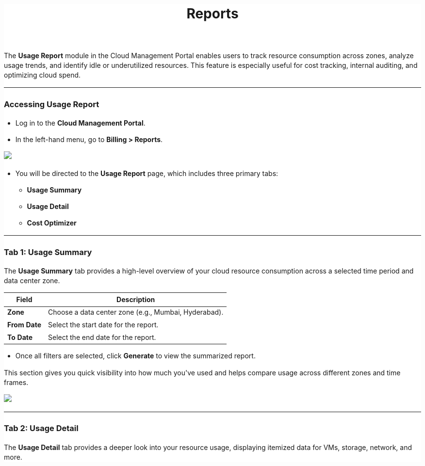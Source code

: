 ﻿---
title: Reports
sidebar_label: Reports
sidebar_position: 5
---

The **Usage Report** module in the Cloud Management Portal enables users to track resource consumption across zones, analyze usage trends, and identify idle or underutilized resources. This feature is especially useful for cost tracking, internal auditing, and optimizing cloud spend.

---

### Accessing Usage Report

-   Log in to the **Cloud Management Portal**.
    
-   In the left-hand menu, go to **Billing > Reports**.
    
<img src="/user-guide/billing/reporting/Image-01.JPG" width="30%" />
    
-   You will be directed to the **Usage Report** page, which includes three primary tabs:
    
    -   **Usage Summary**
        
    -   **Usage Detail**
        
    -   **Cost Optimizer**

---

### Tab 1: Usage Summary

The **Usage Summary** tab provides a high-level overview of your cloud resource consumption across a selected time period and data center zone.

|Field|Description
|---|---|
|**Zone**|Choose a data center zone (e.g., Mumbai, Hyderabad).
|**From Date**|Select the start date for the report.
|**To Date**|Select the end date for the report.

- Once all filters are selected, click **Generate** to view the summarized report.

This section gives you quick visibility into how much you've used and helps compare usage across different zones and time frames.

<img src="/user-guide/billing/reporting/Image-02.JPG" width="90%" />

---

### Tab 2: Usage Detail

The **Usage Detail** tab provides a deeper look into your resource usage, displaying itemized data for VMs, storage, network, and more.
